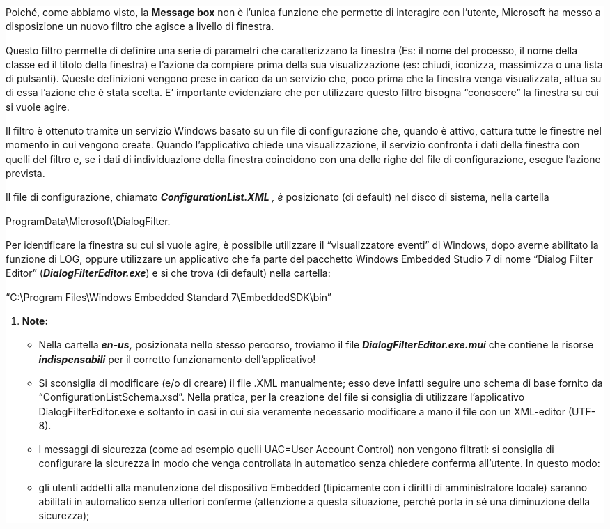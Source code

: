 Poiché, come abbiamo visto, la ****Message box**** non è l’unica
funzione che permette di interagire con l’utente, Microsoft ha messo a
disposizione un nuovo filtro che agisce a livello di finestra.

Questo filtro permette di definire una serie di parametri che
caratterizzano la finestra (Es: il nome del processo, il nome della
classe ed il titolo della finestra) e l’azione da compiere prima della
sua visualizzazione (es: chiudi, iconizza, massimizza o una lista di
pulsanti). Queste definizioni vengono prese in carico da un servizio
che, poco prima che la finestra venga visualizzata, attua su di essa
l’azione che è stata scelta. E’ importante evidenziare che per
utilizzare questo filtro bisogna “conoscere” la finestra su cui si vuole
agire.

Il filtro è ottenuto tramite un servizio Windows basato su un file di
configurazione che, quando è attivo, cattura tutte le finestre nel
momento in cui vengono create. Quando l’applicativo chiede una
visualizzazione, il servizio confronta i dati della finestra con quelli
del filtro e, se i dati di individuazione della finestra coincidono con
una delle righe del file di configurazione, esegue l’azione prevista.

Il file di configurazione, chiamato ***ConfigurationList.XML** , è*
posizionato (di default) nel disco di sistema, nella cartella

ProgramData\\Microsoft\\DialogFilter.

Per identificare la finestra su cui si vuole agire, è possibile
utilizzare il “visualizzatore eventi” di Windows, dopo averne abilitato
la funzione di LOG, oppure utilizzare un applicativo che fa parte del
pacchetto Windows Embedded Studio 7 di nome “Dialog Filter Editor”
(***DialogFilterEditor.exe***) e si che trova (di default) nella
cartella:

“C:\\Program Files\\Windows Embedded Standard 7\\EmbeddedSDK\\bin”

1.  **Note:**

    - Nella cartella ***en-us,*** posizionata nello stesso percorso,
    troviamo il file ***DialogFilterEditor.exe.mui*** che contiene le
    risorse ***indispensabili*** per il corretto funzionamento
    dell’applicativo!

    - Si sconsiglia di modificare (e/o di creare) il file .XML
    manualmente; esso deve infatti seguire uno schema di base fornito
    da “ConfigurationListSchema.xsd”. Nella pratica, per la creazione
    del file si consiglia di utilizzare l’applicativo
    DialogFilterEditor.exe e soltanto in casi in cui sia veramente
    necessario modificare a mano il file con un XML-editor (UTF-8).

    - I messaggi di sicurezza (come ad esempio quelli UAC=User
    Account Control) non vengono filtrati: si consiglia di configurare
    la sicurezza in modo che venga controllata in automatico senza
    chiedere conferma all’utente. In questo modo:

    - gli utenti addetti alla manutenzione del dispositivo Embedded
    (tipicamente con i diritti di amministratore locale) saranno
    abilitati in automatico senza ulteriori conferme (attenzione a
    questa situazione, perché porta in sé una diminuzione della
    sicurezza);
